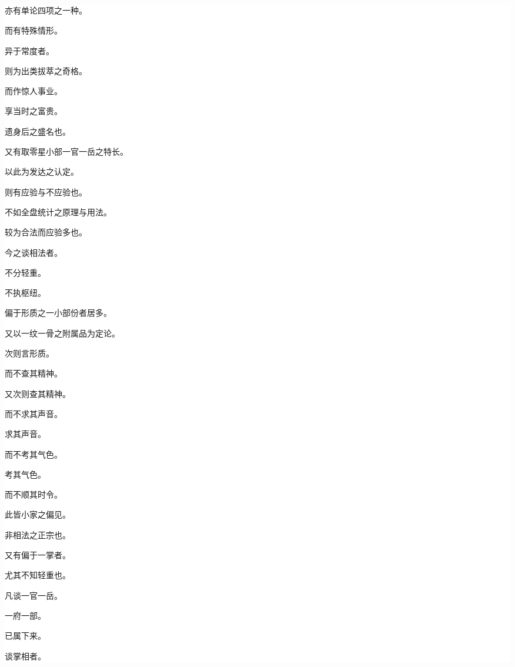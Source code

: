 亦有单论四项之一种。

而有特殊情形。

异于常度者。

则为出类拔萃之奇格。

而作惊人事业。

享当时之富贵。

遗身后之盛名也。

又有取零星小部一官一岳之特长。

以此为发达之认定。

则有应验与不应验也。

不如全盘统计之原理与用法。

较为合法而应验多也。

今之谈相法者。

不分轻重。

不执枢纽。

偏于形质之一小部份者居多。

又以一纹一骨之附属品为定论。

次则言形质。

而不查其精神。

又次则查其精神。

而不求其声音。

求其声音。

而不考其气色。

考其气色。

而不顺其时令。

此皆小家之偏见。

非相法之正宗也。

又有偏于一掌者。

尤其不知轻重也。

凡谈一官一岳。

一府一部。

已属下来。

谈掌相者。
